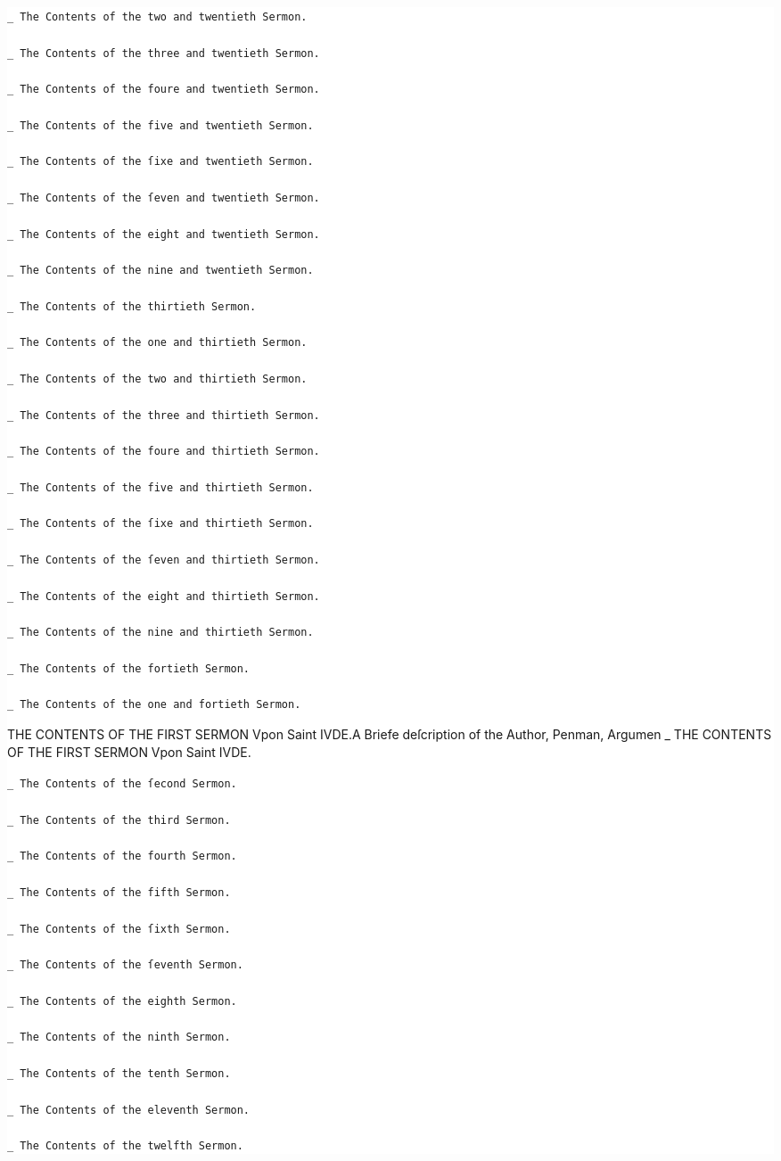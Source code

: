     _ The Contents of the two and twentieth Sermon.

    _ The Contents of the three and twentieth Sermon.

    _ The Contents of the foure and twentieth Sermon.

    _ The Contents of the five and twentieth Sermon.

    _ The Contents of the ſixe and twentieth Sermon.

    _ The Contents of the ſeven and twentieth Sermon.

    _ The Contents of the eight and twentieth Sermon.

    _ The Contents of the nine and twentieth Sermon.

    _ The Contents of the thirtieth Sermon.

    _ The Contents of the one and thirtieth Sermon.

    _ The Contents of the two and thirtieth Sermon.

    _ The Contents of the three and thirtieth Sermon.

    _ The Contents of the foure and thirtieth Sermon.

    _ The Contents of the five and thirtieth Sermon.

    _ The Contents of the ſixe and thirtieth Sermon.

    _ The Contents of the ſeven and thirtieth Sermon.

    _ The Contents of the eight and thirtieth Sermon.

    _ The Contents of the nine and thirtieth Sermon.

    _ The Contents of the fortieth Sermon.

    _ The Contents of the one and fortieth Sermon.
THE CONTENTS OF THE FIRST SERMON Vpon Saint IVDE.A Briefe deſcription of the Author, Penman, Argumen
    _ THE CONTENTS OF THE FIRST SERMON Vpon Saint IVDE.

    _ The Contents of the ſecond Sermon.

    _ The Contents of the third Sermon.

    _ The Contents of the fourth Sermon.

    _ The Contents of the fifth Sermon.

    _ The Contents of the ſixth Sermon.

    _ The Contents of the ſeventh Sermon.

    _ The Contents of the eighth Sermon.

    _ The Contents of the ninth Sermon.

    _ The Contents of the tenth Sermon.

    _ The Contents of the eleventh Sermon.

    _ The Contents of the twelfth Sermon.
